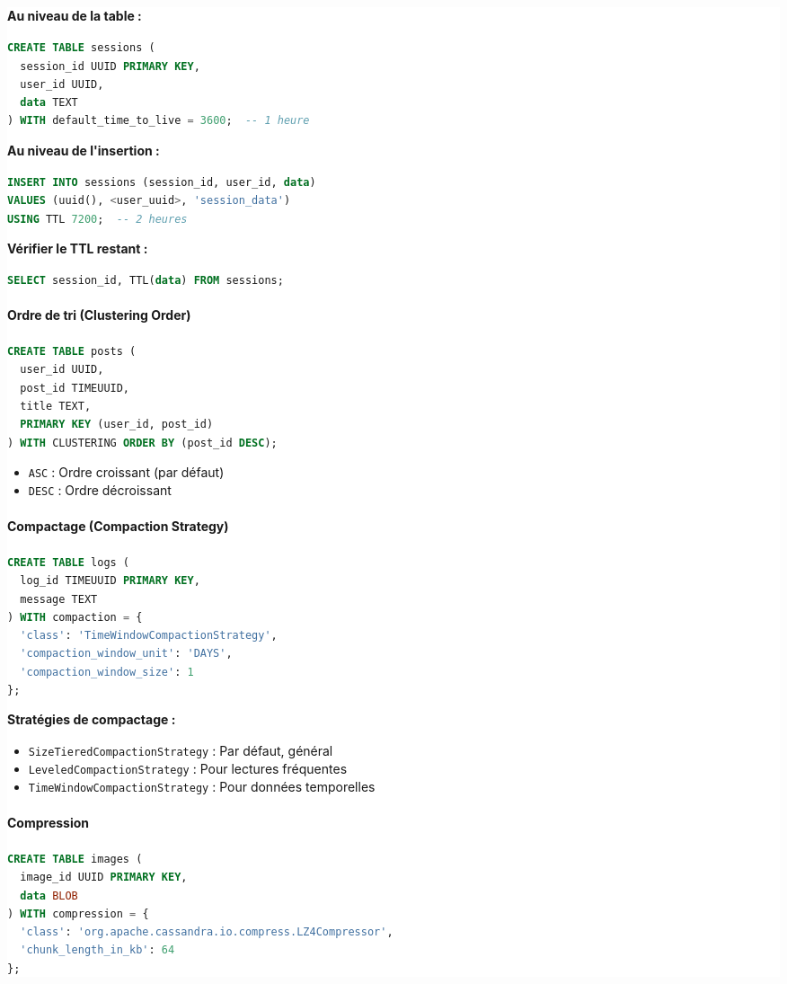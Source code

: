 **Au niveau de la table :**
```sql
CREATE TABLE sessions (
  session_id UUID PRIMARY KEY,
  user_id UUID,
  data TEXT
) WITH default_time_to_live = 3600;  -- 1 heure
```

**Au niveau de l'insertion :**
```sql
INSERT INTO sessions (session_id, user_id, data)
VALUES (uuid(), <user_uuid>, 'session_data')
USING TTL 7200;  -- 2 heures
```

**Vérifier le TTL restant :**
```sql
SELECT session_id, TTL(data) FROM sessions;
```

#### Ordre de tri (Clustering Order)

```sql
CREATE TABLE posts (
  user_id UUID,
  post_id TIMEUUID,
  title TEXT,
  PRIMARY KEY (user_id, post_id)
) WITH CLUSTERING ORDER BY (post_id DESC);
```

- `ASC` : Ordre croissant (par défaut)
- `DESC` : Ordre décroissant

#### Compactage (Compaction Strategy)

```sql
CREATE TABLE logs (
  log_id TIMEUUID PRIMARY KEY,
  message TEXT
) WITH compaction = {
  'class': 'TimeWindowCompactionStrategy',
  'compaction_window_unit': 'DAYS',
  'compaction_window_size': 1
};
```

**Stratégies de compactage :**
- `SizeTieredCompactionStrategy` : Par défaut, général
- `LeveledCompactionStrategy` : Pour lectures fréquentes
- `TimeWindowCompactionStrategy` : Pour données temporelles

#### Compression

```sql
CREATE TABLE images (
  image_id UUID PRIMARY KEY,
  data BLOB
) WITH compression = {
  'class': 'org.apache.cassandra.io.compress.LZ4Compressor',
  'chunk_length_in_kb': 64
};
```
